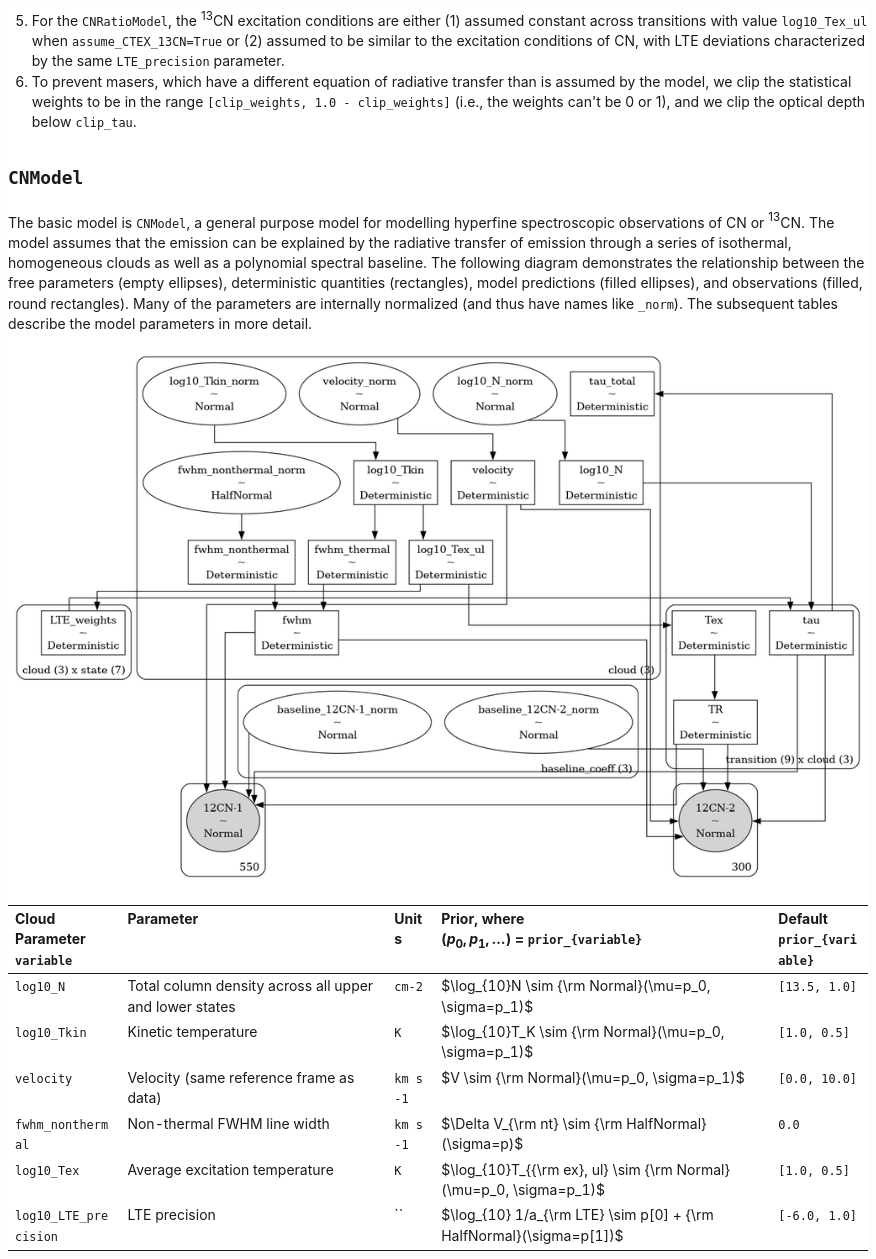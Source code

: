 5. For the `CNRatioModel`, the $^{13}$CN excitation conditions are either (1) assumed constant across transitions with value `log10_Tex_ul` when `assume_CTEX_13CN=True` or (2) assumed to be similar to the excitation conditions of CN, with LTE deviations characterized by the same `LTE_precision` parameter.
6. To prevent masers, which have a different equation of radiative transfer than is assumed by the model, we clip the statistical weights to be in the range `[clip_weights, 1.0 - clip_weights]` (i.e., the weights can't be 0 or 1), and we clip the optical depth below `clip_tau`.

## `CNModel`

The basic model is `CNModel`, a general purpose model for modelling hyperfine spectroscopic observations of CN or $^{13}$CN. The model assumes that the emission can be explained by the radiative transfer of emission through a series of isothermal, homogeneous clouds as well as a polynomial spectral baseline. The following diagram demonstrates the relationship between the free parameters (empty ellipses), deterministic quantities (rectangles), model predictions (filled ellipses), and observations (filled, round rectangles). Many of the parameters are internally normalized (and thus have names like `_norm`). The subsequent tables describe the model parameters in more detail.

![cn model graph](docs/source/notebooks/cn_model.png)

| Cloud Parameter<br>`variable` | Parameter                                              | Units    | Prior, where<br>($p_0, p_1, \dots$) = `prior_{variable}`            | Default<br>`prior_{variable}` |
| :---------------------------- | :----------------------------------------------------- | :------- | :------------------------------------------------------------------ | :---------------------------- |
| `log10_N`                     | Total column density across all upper and lower states | `cm-2`   | $\log_{10}N \sim {\rm Normal}(\mu=p_0, \sigma=p_1)$                 | `[13.5, 1.0]`                 |
| `log10_Tkin`                  | Kinetic temperature                                    | `K`      | $\log_{10}T_K \sim {\rm Normal}(\mu=p_0, \sigma=p_1)$               | `[1.0, 0.5]`                  |
| `velocity`                    | Velocity (same reference frame as data)                | `km s-1` | $V \sim {\rm Normal}(\mu=p_0, \sigma=p_1)$                          | `[0.0, 10.0]`                 |
| `fwhm_nonthermal`             | Non-thermal FWHM line width                            | `km s-1` | $\Delta V_{\rm nt} \sim {\rm HalfNormal}(\sigma=p)$                 | `0.0`                         |  |
| `log10_Tex`                   | Average excitation temperature                         | `K`      | $\log_{10}T_{{\rm ex}, ul} \sim {\rm Normal}(\mu=p_0, \sigma=p_1)$  | `[1.0, 0.5]`                  |
| `log10_LTE_precision`         | LTE precision                                          | ``       | $\log_{10} 1/a_{\rm LTE} \sim p[0] + {\rm HalfNormal}(\sigma=p[1])$ | `[-6.0, 1.0]`                 |  |
